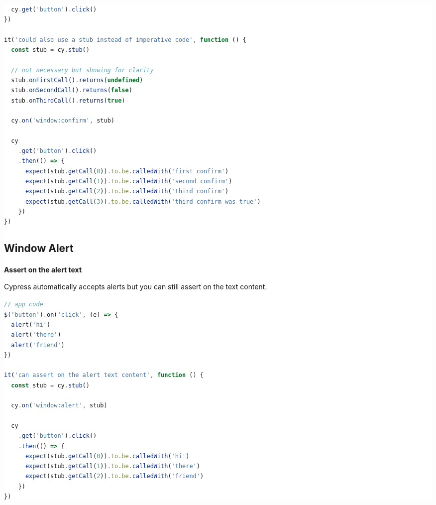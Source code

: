 ```javascript
  cy.get('button').click()
})

it('could also use a stub instead of imperative code', function () {
  const stub = cy.stub()

  // not necessary but showing for clarity
  stub.onFirstCall().returns(undefined)
  stub.onSecondCall().returns(false)
  stub.onThirdCall().returns(true)

  cy.on('window:confirm', stub)

  cy
    .get('button').click()
    .then(() => {
      expect(stub.getCall(0)).to.be.calledWith('first confirm')
      expect(stub.getCall(1)).to.be.calledWith('second confirm')
      expect(stub.getCall(2)).to.be.calledWith('third confirm')
      expect(stub.getCall(3)).to.be.calledWith('third confirm was true')
    })
})
```

## Window Alert

**Assert on the alert text**

Cypress automatically accepts alerts but you can still assert on the text content.

```javascript
// app code
$('button').on('click', (e) => {
  alert('hi')
  alert('there')
  alert('friend')
})

it('can assert on the alert text content', function () {
  const stub = cy.stub()

  cy.on('window:alert', stub)

  cy
    .get('button').click()
    .then(() => {
      expect(stub.getCall(0)).to.be.calledWith('hi')
      expect(stub.getCall(1)).to.be.calledWith('there')
      expect(stub.getCall(2)).to.be.calledWith('friend')
    })
})
```
